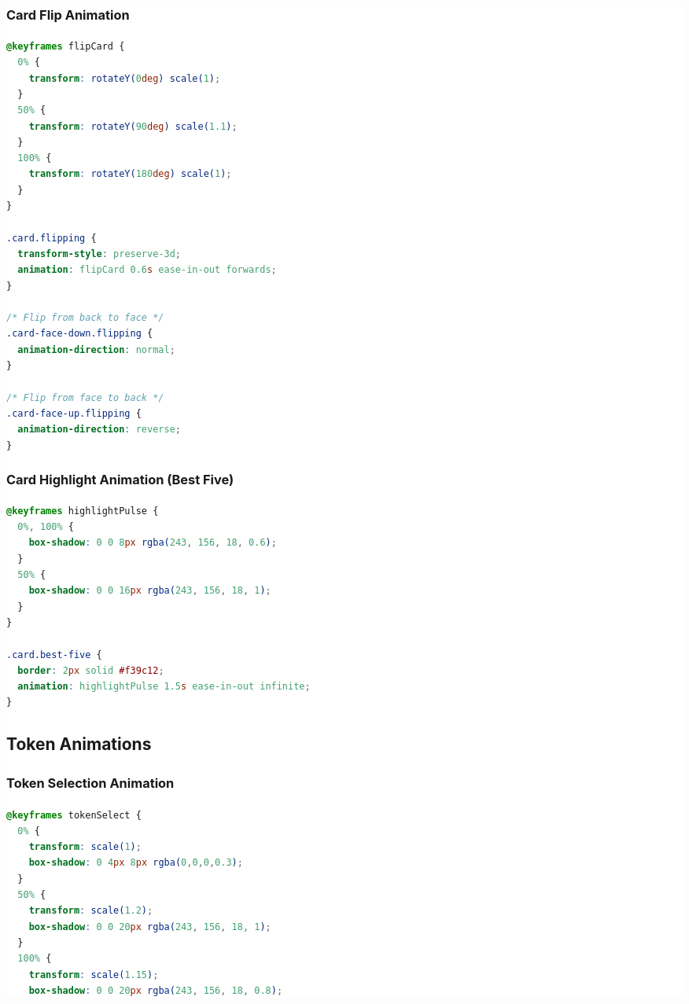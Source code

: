 ### Card Flip Animation
```css
@keyframes flipCard {
  0% {
    transform: rotateY(0deg) scale(1);
  }
  50% {
    transform: rotateY(90deg) scale(1.1);
  }
  100% {
    transform: rotateY(180deg) scale(1);
  }
}

.card.flipping {
  transform-style: preserve-3d;
  animation: flipCard 0.6s ease-in-out forwards;
}

/* Flip from back to face */
.card-face-down.flipping {
  animation-direction: normal;
}

/* Flip from face to back */
.card-face-up.flipping {
  animation-direction: reverse;
}
```

### Card Highlight Animation (Best Five)
```css
@keyframes highlightPulse {
  0%, 100% {
    box-shadow: 0 0 8px rgba(243, 156, 18, 0.6);
  }
  50% {
    box-shadow: 0 0 16px rgba(243, 156, 18, 1);
  }
}

.card.best-five {
  border: 2px solid #f39c12;
  animation: highlightPulse 1.5s ease-in-out infinite;
}
```

## Token Animations

### Token Selection Animation
```css
@keyframes tokenSelect {
  0% {
    transform: scale(1);
    box-shadow: 0 4px 8px rgba(0,0,0,0.3);
  }
  50% {
    transform: scale(1.2);
    box-shadow: 0 0 20px rgba(243, 156, 18, 1);
  }
  100% {
    transform: scale(1.15);
    box-shadow: 0 0 20px rgba(243, 156, 18, 0.8);
```